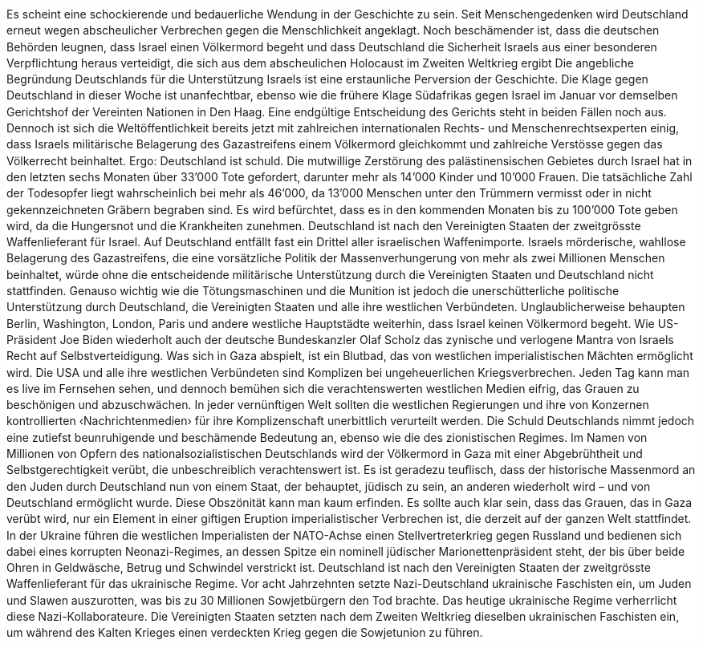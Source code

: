 Es scheint eine schockierende und bedauerliche Wendung in der Geschichte zu sein. Seit Menschengedenken wird Deutschland erneut wegen abscheulicher Verbrechen gegen die Menschlichkeit angeklagt. Noch beschämender ist, dass die deutschen Behörden leugnen, dass Israel einen Völkermord begeht und dass Deutschland die Sicherheit Israels aus einer besonderen Verpflichtung heraus verteidigt, die sich aus dem abscheulichen Holocaust im Zweiten Weltkrieg ergibt Die angebliche Begründung Deutschlands für die Unterstützung Israels ist eine erstaunliche Perversion der Geschichte.
Die Klage gegen Deutschland in dieser Woche ist unanfechtbar, ebenso wie die frühere Klage Südafrikas gegen Israel im Januar vor demselben Gerichtshof der Vereinten Nationen in Den Haag. Eine endgültige Entscheidung des Gerichts steht in beiden Fällen noch aus.
Dennoch ist sich die Weltöffentlichkeit bereits jetzt mit zahlreichen internationalen Rechts- und Menschenrechtsexperten einig, dass Israels militärische Belagerung des Gazastreifens einem Völkermord gleichkommt und zahlreiche Verstösse gegen das Völkerrecht beinhaltet. Ergo: Deutschland ist schuld. Die mutwillige Zerstörung des palästinensischen Gebietes durch Israel hat in den letzten sechs Monaten über 33’000 Tote gefordert, darunter mehr als 14’000 Kinder und 10’000 Frauen. Die tatsächliche Zahl der Todesopfer liegt wahrscheinlich bei mehr als 46’000, da 13’000 Menschen unter den Trümmern vermisst oder in nicht gekennzeichneten Gräbern begraben sind. Es wird befürchtet, dass es in den kommenden Monaten bis zu 100’000 Tote geben wird, da die Hungersnot und die Krankheiten zunehmen. Deutschland ist nach den Vereinigten Staaten der zweitgrösste Waffenlieferant für Israel. Auf Deutschland entfällt fast ein Drittel aller israelischen Waffenimporte.
Israels mörderische, wahllose Belagerung des Gazastreifens, die eine vorsätzliche Politik der Massenverhungerung von mehr als zwei Millionen Menschen beinhaltet, würde ohne die entscheidende militärische Unterstützung durch die Vereinigten Staaten und Deutschland nicht stattfinden. Genauso wichtig wie die Tötungsmaschinen und die Munition ist jedoch die unerschütterliche politische Unterstützung durch Deutschland, die Vereinigten Staaten und alle ihre westlichen Verbündeten. Unglaublicherweise behaupten Berlin, Washington, London, Paris und andere westliche Hauptstädte weiterhin, dass Israel keinen Völkermord begeht. Wie US-Präsident Joe Biden wiederholt auch der deutsche Bundeskanzler Olaf Scholz das zynische und verlogene Mantra von Israels Recht auf Selbstverteidigung.
Was sich in Gaza abspielt, ist ein Blutbad, das von westlichen imperialistischen Mächten ermöglicht wird. Die USA und alle ihre westlichen Verbündeten sind Komplizen bei ungeheuerlichen Kriegsverbrechen.
Jeden Tag kann man es live im Fernsehen sehen, und dennoch bemühen sich die verachtenswerten westlichen Medien eifrig, das Grauen zu beschönigen und abzuschwächen. In jeder vernünftigen Welt sollten die westlichen Regierungen und ihre von Konzernen kontrollierten ‹Nachrichtenmedien› für ihre Komplizenschaft unerbittlich verurteilt werden.
Die Schuld Deutschlands nimmt jedoch eine zutiefst beunruhigende und beschämende Bedeutung an, ebenso wie die des zionistischen Regimes. Im Namen von Millionen von Opfern des nationalsozialistischen Deutschlands wird der Völkermord in Gaza mit einer Abgebrühtheit und Selbstgerechtigkeit verübt, die unbeschreiblich verachtenswert ist. Es ist geradezu teuflisch, dass der historische Massenmord an den Juden durch Deutschland nun von einem Staat, der behauptet, jüdisch zu sein, an anderen wiederholt wird – und von Deutschland ermöglicht wurde. Diese Obszönität kann man kaum erfinden.
Es sollte auch klar sein, dass das Grauen, das in Gaza verübt wird, nur ein Element in einer giftigen Eruption imperialistischer Verbrechen ist, die derzeit auf der ganzen Welt stattfindet.
In der Ukraine führen die westlichen Imperialisten der NATO-Achse einen Stellvertreterkrieg gegen Russland und bedienen sich dabei eines korrupten Neonazi-Regimes, an dessen Spitze ein nominell jüdischer Marionettenpräsident steht, der bis über beide Ohren in Geldwäsche, Betrug und Schwindel verstrickt ist. Deutschland ist nach den Vereinigten Staaten der zweitgrösste Waffenlieferant für das ukrainische Regime. Vor acht Jahrzehnten setzte Nazi-Deutschland ukrainische Faschisten ein, um Juden und Slawen auszurotten, was bis zu 30 Millionen Sowjetbürgern den Tod brachte. Das heutige ukrainische Regime verherrlicht diese Nazi-Kollaborateure. Die Vereinigten Staaten setzten nach dem Zweiten Weltkrieg dieselben ukrainischen Faschisten ein, um während des Kalten Krieges einen verdeckten Krieg gegen die Sowjetunion zu führen.